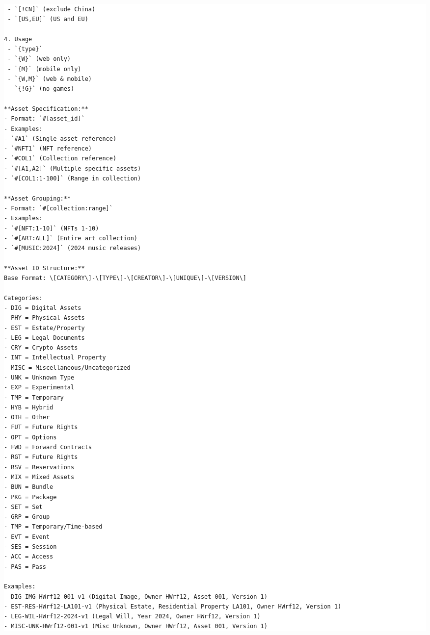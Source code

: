   ```
   - `[!CN]` (exclude China)
   - `[US,EU]` (US and EU)

4. Usage
   - `{type}`
   - `{W}` (web only)
   - `{M}` (mobile only)
   - `{W,M}` (web & mobile)
   - `{!G}` (no games)

**Asset Specification:**
- Format: `#[asset_id]`
- Examples:
  - `#A1` (Single asset reference)
  - `#NFT1` (NFT reference)
  - `#COL1` (Collection reference)
  - `#[A1,A2]` (Multiple specific assets)
  - `#[COL1:1-100]` (Range in collection)

**Asset Grouping:**
- Format: `#[collection:range]`
- Examples:
  - `#[NFT:1-10]` (NFTs 1-10)
  - `#[ART:ALL]` (Entire art collection)
  - `#[MUSIC:2024]` (2024 music releases)

**Asset ID Structure:**
Base Format: \[CATEGORY\]-\[TYPE\]-\[CREATOR\]-\[UNIQUE\]-\[VERSION\]

Categories:
- DIG = Digital Assets
- PHY = Physical Assets
- EST = Estate/Property
- LEG = Legal Documents
- CRY = Crypto Assets
- INT = Intellectual Property
- MISC = Miscellaneous/Uncategorized
- UNK = Unknown Type
- EXP = Experimental
- TMP = Temporary
- HYB = Hybrid
- OTH = Other
- FUT = Future Rights
- OPT = Options
- FWD = Forward Contracts
- RGT = Future Rights
- RSV = Reservations
- MIX = Mixed Assets
- BUN = Bundle
- PKG = Package
- SET = Set
- GRP = Group
- TMP = Temporary/Time-based
- EVT = Event
- SES = Session
- ACC = Access
- PAS = Pass

Examples:
- DIG-IMG-HWrf12-001-v1 (Digital Image, Owner HWrf12, Asset 001, Version 1)
- EST-RES-HWrf12-LA101-v1 (Physical Estate, Residential Property LA101, Owner HWrf12, Version 1)
- LEG-WIL-HWrf12-2024-v1 (Legal Will, Year 2024, Owner HWrf12, Version 1)
- MISC-UNK-HWrf12-001-v1 (Misc Unknown, Owner HWrf12, Asset 001, Version 1)
  ```